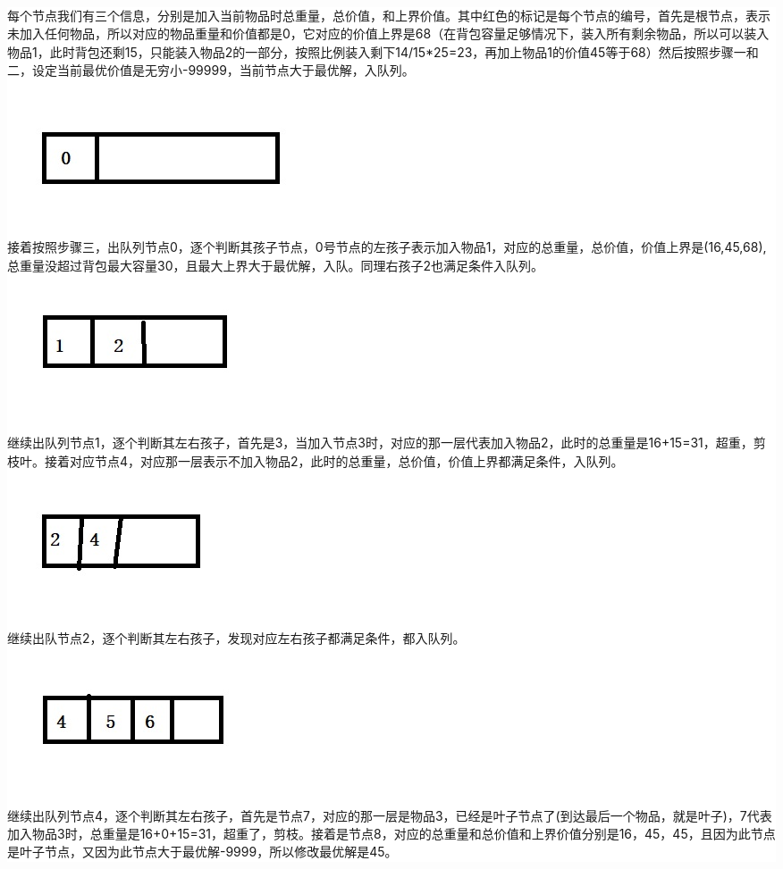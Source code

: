 每个节点我们有三个信息，分别是加入当前物品时总重量，总价值，和上界价值。其中红色的标记是每个节点的编号，首先是根节点，表示未加入任何物品，所以对应的物品重量和价值都是0，它对应的价值上界是68（在背包容量足够情况下，装入所有剩余物品，所以可以装入物品1，此时背包还剩15，只能装入物品2的一部分，按照比例装入剩下14/15*25=23，再加上物品1的价值45等于68）然后按照步骤一和二，设定当前最优价值是无穷小-99999，当前节点大于最优解，入队列。

![](image/hs9.jpg)

接着按照步骤三，出队列节点0，逐个判断其孩子节点，0号节点的左孩子表示加入物品1，对应的总重量，总价值，价值上界是(16,45,68),总重量没超过背包最大容量30，且最大上界大于最优解，入队。同理右孩子2也满足条件入队列。

![](image/hs10.jpg)

继续出队列节点1，逐个判断其左右孩子，首先是3，当加入节点3时，对应的那一层代表加入物品2，此时的总重量是16+15=31，超重，剪枝叶。接着对应节点4，对应那一层表示不加入物品2，此时的总重量，总价值，价值上界都满足条件，入队列。

![](image/hs12.jpg)

继续出队节点2，逐个判断其左右孩子，发现对应左右孩子都满足条件，都入队列。

![](image/hs11.jpg)

继续出队列节点4，逐个判断其左右孩子，首先是节点7，对应的那一层是物品3，已经是叶子节点了(到达最后一个物品，就是叶子)，7代表加入物品3时，总重量是16+0+15=31，超重了，剪枝。接着是节点8，对应的总重量和总价值和上界价值分别是16，45，45，且因为此节点是叶子节点，又因为此节点大于最优解-9999，所以修改最优解是45。
